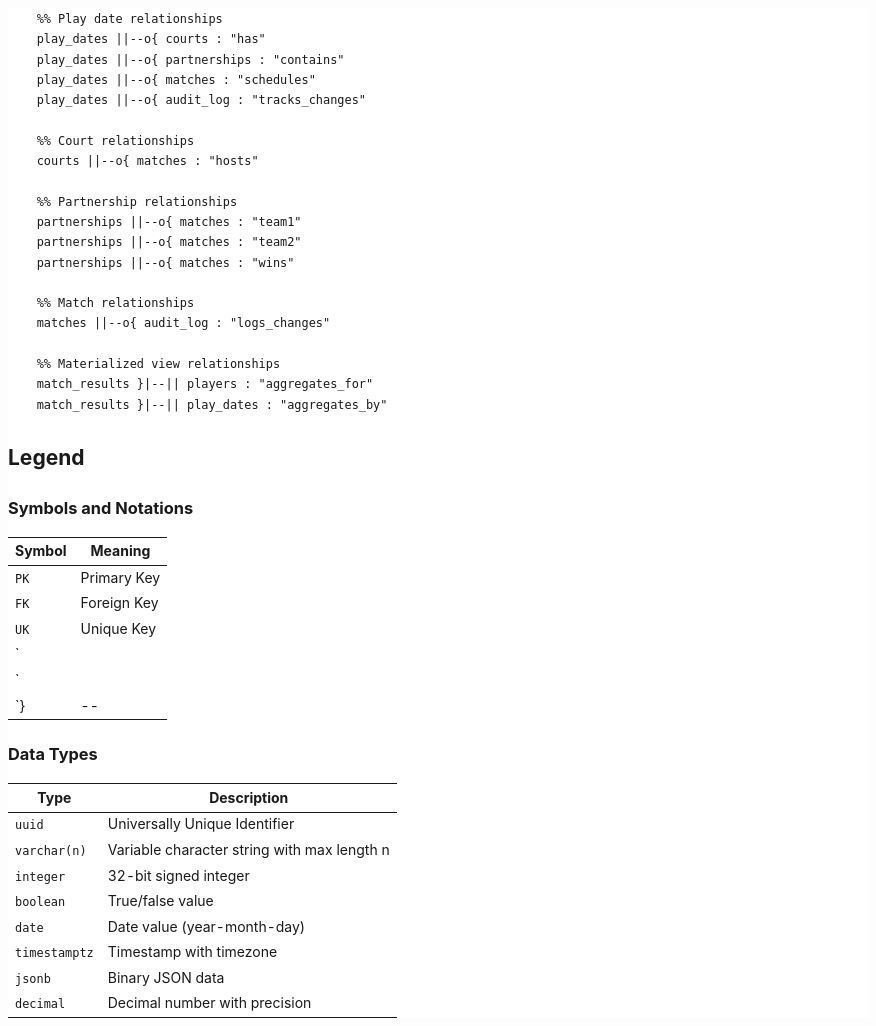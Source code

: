```mermaid
    %% Play date relationships
    play_dates ||--o{ courts : "has"
    play_dates ||--o{ partnerships : "contains"
    play_dates ||--o{ matches : "schedules"
    play_dates ||--o{ audit_log : "tracks_changes"
    
    %% Court relationships
    courts ||--o{ matches : "hosts"
    
    %% Partnership relationships
    partnerships ||--o{ matches : "team1"
    partnerships ||--o{ matches : "team2"
    partnerships ||--o{ matches : "wins"
    
    %% Match relationships
    matches ||--o{ audit_log : "logs_changes"
    
    %% Materialized view relationships
    match_results }|--|| players : "aggregates_for"
    match_results }|--|| play_dates : "aggregates_by"
```

## Legend

### Symbols and Notations

| Symbol | Meaning |
|--------|---------|
| `PK` | Primary Key |
| `FK` | Foreign Key |
| `UK` | Unique Key |
| `||--o{` | One-to-Many relationship |
| `||--||` | One-to-One relationship |
| `}|--||` | Many-to-One relationship |

### Data Types

| Type | Description |
|------|-------------|
| `uuid` | Universally Unique Identifier |
| `varchar(n)` | Variable character string with max length n |
| `integer` | 32-bit signed integer |
| `boolean` | True/false value |
| `date` | Date value (year-month-day) |
| `timestamptz` | Timestamp with timezone |
| `jsonb` | Binary JSON data |
| `decimal` | Decimal number with precision |
